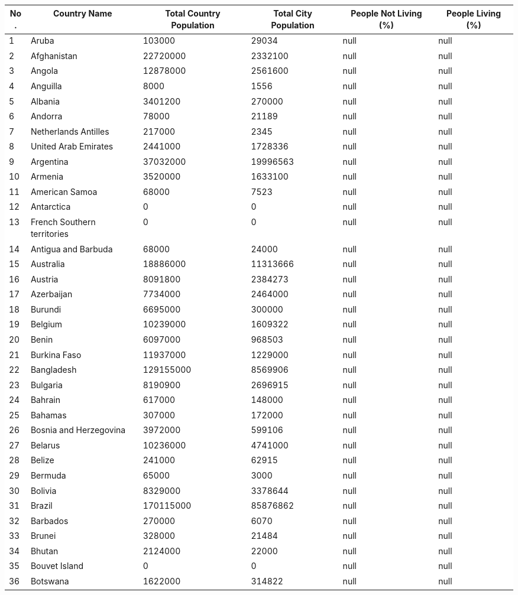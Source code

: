 | No. | Country Name | Total Country Population | Total City Population | People Not Living (%) | People Living (%) |
| --- | --- | --- | --- | --- | --- |
| 1| Aruba | 103000 | 29034 | null | null | |
| 2| Afghanistan | 22720000 | 2332100 | null | null | |
| 3| Angola | 12878000 | 2561600 | null | null | |
| 4| Anguilla | 8000 | 1556 | null | null | |
| 5| Albania | 3401200 | 270000 | null | null | |
| 6| Andorra | 78000 | 21189 | null | null | |
| 7| Netherlands Antilles | 217000 | 2345 | null | null | |
| 8| United Arab Emirates | 2441000 | 1728336 | null | null | |
| 9| Argentina | 37032000 | 19996563 | null | null | |
| 10| Armenia | 3520000 | 1633100 | null | null | |
| 11| American Samoa | 68000 | 7523 | null | null | |
| 12| Antarctica | 0 | 0 | null | null | |
| 13| French Southern territories | 0 | 0 | null | null | |
| 14| Antigua and Barbuda | 68000 | 24000 | null | null | |
| 15| Australia | 18886000 | 11313666 | null | null | |
| 16| Austria | 8091800 | 2384273 | null | null | |
| 17| Azerbaijan | 7734000 | 2464000 | null | null | |
| 18| Burundi | 6695000 | 300000 | null | null | |
| 19| Belgium | 10239000 | 1609322 | null | null | |
| 20| Benin | 6097000 | 968503 | null | null | |
| 21| Burkina Faso | 11937000 | 1229000 | null | null | |
| 22| Bangladesh | 129155000 | 8569906 | null | null | |
| 23| Bulgaria | 8190900 | 2696915 | null | null | |
| 24| Bahrain | 617000 | 148000 | null | null | |
| 25| Bahamas | 307000 | 172000 | null | null | |
| 26| Bosnia and Herzegovina | 3972000 | 599106 | null | null | |
| 27| Belarus | 10236000 | 4741000 | null | null | |
| 28| Belize | 241000 | 62915 | null | null | |
| 29| Bermuda | 65000 | 3000 | null | null | |
| 30| Bolivia | 8329000 | 3378644 | null | null | |
| 31| Brazil | 170115000 | 85876862 | null | null | |
| 32| Barbados | 270000 | 6070 | null | null | |
| 33| Brunei | 328000 | 21484 | null | null | |
| 34| Bhutan | 2124000 | 22000 | null | null | |
| 35| Bouvet Island | 0 | 0 | null | null | |
| 36| Botswana | 1622000 | 314822 | null | null | |